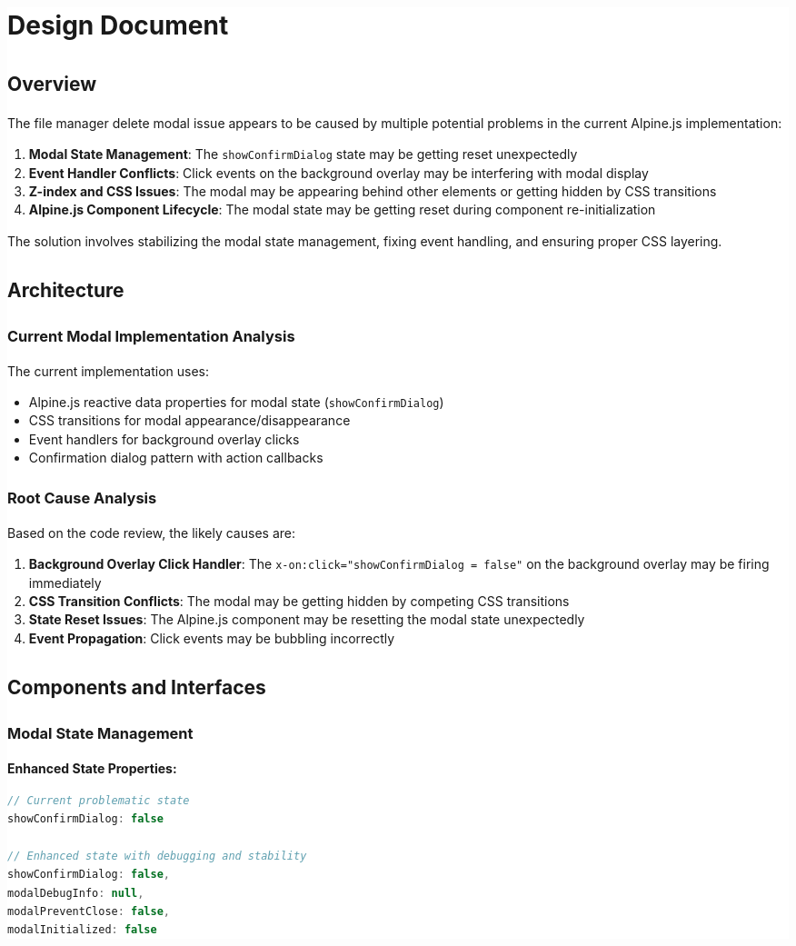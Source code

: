 # Design Document

## Overview

The file manager delete modal issue appears to be caused by multiple potential problems in the current Alpine.js implementation:

1. **Modal State Management**: The `showConfirmDialog` state may be getting reset unexpectedly
2. **Event Handler Conflicts**: Click events on the background overlay may be interfering with modal display
3. **Z-index and CSS Issues**: The modal may be appearing behind other elements or getting hidden by CSS transitions
4. **Alpine.js Component Lifecycle**: The modal state may be getting reset during component re-initialization

The solution involves stabilizing the modal state management, fixing event handling, and ensuring proper CSS layering.

## Architecture

### Current Modal Implementation Analysis

The current implementation uses:
- Alpine.js reactive data properties for modal state (`showConfirmDialog`)
- CSS transitions for modal appearance/disappearance
- Event handlers for background overlay clicks
- Confirmation dialog pattern with action callbacks

### Root Cause Analysis

Based on the code review, the likely causes are:

1. **Background Overlay Click Handler**: The `x-on:click="showConfirmDialog = false"` on the background overlay may be firing immediately
2. **CSS Transition Conflicts**: The modal may be getting hidden by competing CSS transitions
3. **State Reset Issues**: The Alpine.js component may be resetting the modal state unexpectedly
4. **Event Propagation**: Click events may be bubbling incorrectly

## Components and Interfaces

### Modal State Management

**Enhanced State Properties:**
```javascript
// Current problematic state
showConfirmDialog: false

// Enhanced state with debugging and stability
showConfirmDialog: false,
modalDebugInfo: null,
modalPreventClose: false,
modalInitialized: false
```
